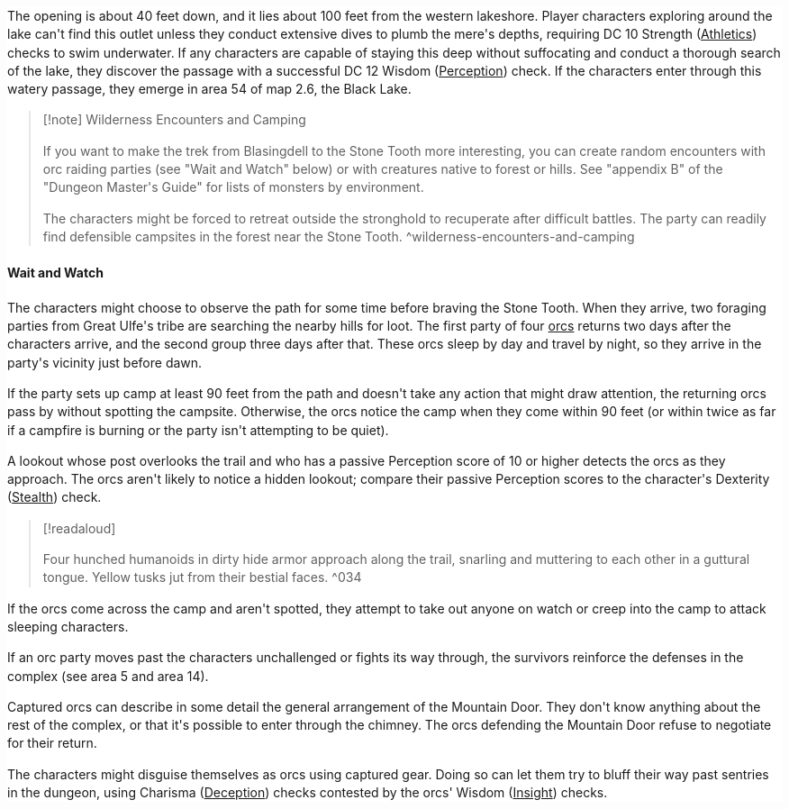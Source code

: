 The opening is about 40 feet down, and it lies about 100 feet from the western lakeshore. Player characters exploring around the lake can't find this outlet unless they conduct extensive dives to plumb the mere's depths, requiring DC 10 Strength ([Athletics](Mechanics/Rules/skills.md#Athletics)) checks to swim underwater. If any characters are capable of staying this deep without suffocating and conduct a thorough search of the lake, they discover the passage with a successful DC 12 Wisdom ([Perception](Mechanics/Rules/skills.md#Perception)) check. If the characters enter through this watery passage, they emerge in area 54 of map 2.6, the Black Lake.

> [!note] Wilderness Encounters and Camping
> 
> If you want to make the trek from Blasingdell to the Stone Tooth more interesting, you can create random encounters with orc raiding parties (see "Wait and Watch" below) or with creatures native to forest or hills. See "appendix B" of the "Dungeon Master's Guide" for lists of monsters by environment.
> 
> The characters might be forced to retreat outside the stronghold to recuperate after difficult battles. The party can readily find defensible campsites in the forest near the Stone Tooth.
^wilderness-encounters-and-camping

#### Wait and Watch

The characters might choose to observe the path for some time before braving the Stone Tooth. When they arrive, two foraging parties from Great Ulfe's tribe are searching the nearby hills for loot. The first party of four [orcs](Mechanics/bestiary/humanoid/orc.md) returns two days after the characters arrive, and the second group three days after that. These orcs sleep by day and travel by night, so they arrive in the party's vicinity just before dawn.

If the party sets up camp at least 90 feet from the path and doesn't take any action that might draw attention, the returning orcs pass by without spotting the campsite. Otherwise, the orcs notice the camp when they come within 90 feet (or within twice as far if a campfire is burning or the party isn't attempting to be quiet).

A lookout whose post overlooks the trail and who has a passive Perception score of 10 or higher detects the orcs as they approach. The orcs aren't likely to notice a hidden lookout; compare their passive Perception scores to the character's Dexterity ([Stealth](Mechanics/Rules/skills.md#Stealth)) check.

> [!readaloud] 
> 
> Four hunched humanoids in dirty hide armor approach along the trail, snarling and muttering to each other in a guttural tongue. Yellow tusks jut from their bestial faces.
^034

If the orcs come across the camp and aren't spotted, they attempt to take out anyone on watch or creep into the camp to attack sleeping characters.

If an orc party moves past the characters unchallenged or fights its way through, the survivors reinforce the defenses in the complex (see area 5 and area 14).

Captured orcs can describe in some detail the general arrangement of the Mountain Door. They don't know anything about the rest of the complex, or that it's possible to enter through the chimney. The orcs defending the Mountain Door refuse to negotiate for their return.

The characters might disguise themselves as orcs using captured gear. Doing so can let them try to bluff their way past sentries in the dungeon, using Charisma ([Deception](Mechanics/Rules/skills.md#Deception)) checks contested by the orcs' Wisdom ([Insight](Mechanics/Rules/skills.md#Insight)) checks.
